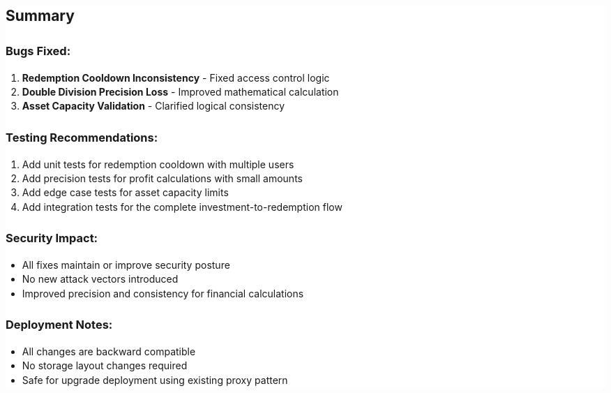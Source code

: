 ## Summary

### **Bugs Fixed:**
1. **Redemption Cooldown Inconsistency** - Fixed access control logic
2. **Double Division Precision Loss** - Improved mathematical calculation 
3. **Asset Capacity Validation** - Clarified logical consistency

### **Testing Recommendations:**
1. Add unit tests for redemption cooldown with multiple users
2. Add precision tests for profit calculations with small amounts  
3. Add edge case tests for asset capacity limits
4. Add integration tests for the complete investment-to-redemption flow

### **Security Impact:**
- All fixes maintain or improve security posture
- No new attack vectors introduced
- Improved precision and consistency for financial calculations

### **Deployment Notes:**
- All changes are backward compatible
- No storage layout changes required
- Safe for upgrade deployment using existing proxy pattern